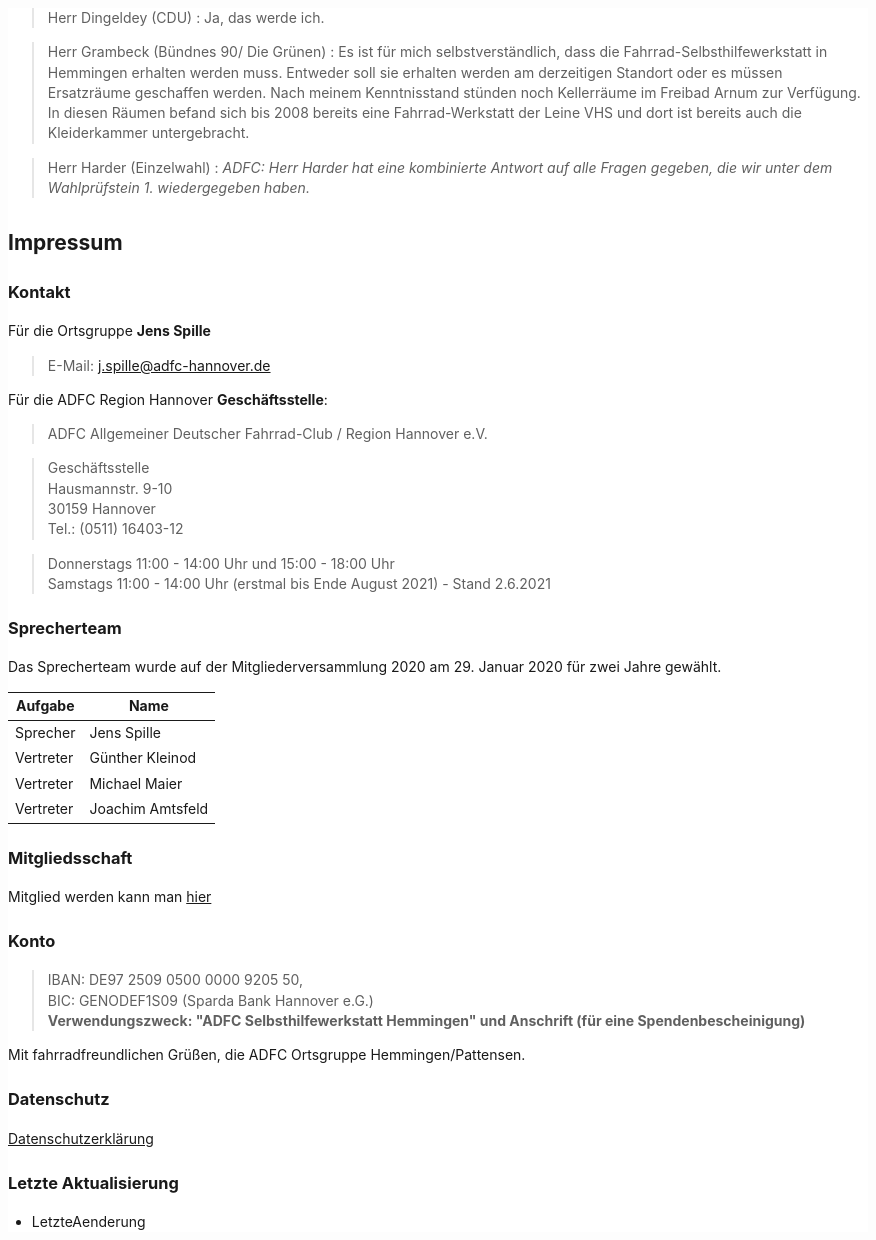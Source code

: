 > Herr Dingeldey (CDU)
: Ja, das werde ich. 

> Herr Grambeck (Bündnes 90/ Die Grünen)
: Es ist für mich selbstverständlich, dass die Fahrrad-Selbsthilfewerkstatt in Hemmingen erhalten werden muss. Entweder soll sie erhalten werden am derzeitigen Standort oder es müssen Ersatzräume geschaffen werden. Nach meinem Kenntnisstand stünden noch Kellerräume im Freibad Arnum zur Verfügung. In diesen Räumen befand sich bis 2008 bereits eine Fahrrad-Werkstatt der Leine VHS und dort ist bereits auch die Kleiderkammer untergebracht.
 
> Herr Harder (Einzelwahl)
: *ADFC: Herr Harder hat eine kombinierte Antwort auf alle Fragen gegeben, die wir unter dem Wahlprüfstein 1. wiedergegeben haben.*




## Impressum

### Kontakt 

Für die Ortsgruppe **Jens Spille**

> E-Mail: [j.spille@adfc-hannover.de](mailto:j.spille@adfc-hannover.de)

Für die ADFC Region Hannover **Geschäftsstelle**:

> ADFC Allgemeiner Deutscher Fahrrad-Club / Region Hannover e.V.

> Geschäftsstelle<br>
> Hausmannstr. 9-10<br>
> 30159 Hannover<br>
> Tel.: (0511) 16403-12

> Donnerstags 11:00 - 14:00 Uhr und 15:00 - 18:00 Uhr  
> Samstags 11:00 - 14:00 Uhr (erstmal bis Ende August 2021) - Stand 2.6.2021

### Sprecherteam

Das Sprecherteam wurde auf der Mitgliederversammlung 2020 am 29\. Januar 2020 für zwei Jahre gewählt.

Aufgabe                                   | Name
----------------------------------------- | ----------------
Sprecher                                  | Jens Spille
Vertreter                                 | Günther Kleinod
Vertreter                                 | Michael Maier
Vertreter                                 | Joachim Amtsfeld

### Mitgliedsschaft

Mitglied werden kann man [hier](https://www.adfc.de/sei-dabei/mitglied-werden)

### Konto

> IBAN: DE97 2509 0500 0000 9205 50,<br>
> BIC: GENODEF1S09 (Sparda Bank Hannover e.G.)<br>
> **Verwendungszweck: "ADFC Selbsthilfewerkstatt Hemmingen" und Anschrift (für eine Spendenbescheinigung)**

Mit fahrradfreundlichen Grüßen, die ADFC Ortsgruppe Hemmingen/Pattensen.

### Datenschutz

[Datenschutzerklärung](pdf\Datenschutzerklaerung_ADFC_2018-1-KV.pdf)

### Letzte Aktualisierung

- LetzteAenderung
